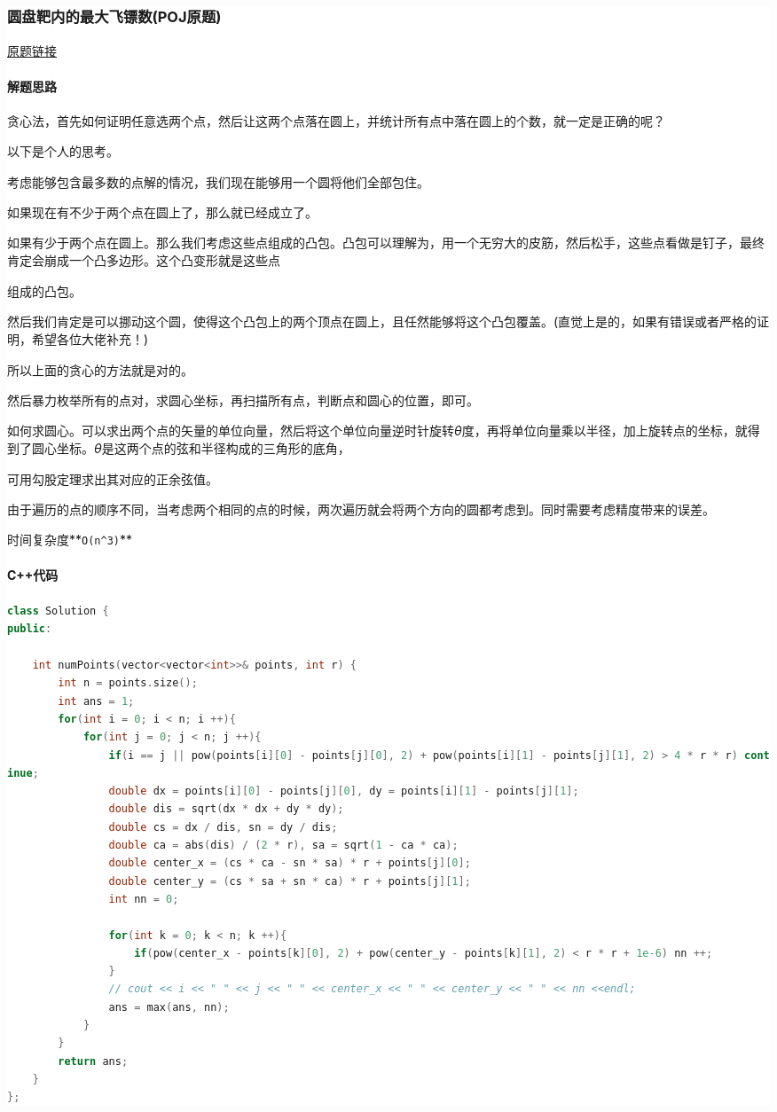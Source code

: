 ### 圆盘靶内的最大飞镖数(POJ原题)

[原题链接](https://leetcode-cn.com/problems/maximum-number-of-darts-inside-of-a-circular-dartboard/)

#### 解题思路

贪心法，首先如何证明任意选两个点，然后让这两个点落在圆上，并统计所有点中落在圆上的个数，就一定是正确的呢？

以下是个人的思考。

考虑能够包含最多数的点解的情况，我们现在能够用一个圆将他们全部包住。

如果现在有不少于两个点在圆上了，那么就已经成立了。

如果有少于两个点在圆上。那么我们考虑这些点组成的凸包。凸包可以理解为，用一个无穷大的皮筋，然后松手，这些点看做是钉子，最终肯定会崩成一个凸多边形。这个凸变形就是这些点

组成的凸包。

然后我们肯定是可以挪动这个圆，使得这个凸包上的两个顶点在圆上，且任然能够将这个凸包覆盖。(直觉上是的，如果有错误或者严格的证明，希望各位大佬补充！)

所以上面的贪心的方法就是对的。

然后暴力枚举所有的点对，求圆心坐标，再扫描所有点，判断点和圆心的位置，即可。

如何求圆心。可以求出两个点的矢量的单位向量，然后将这个单位向量逆时针旋转$\theta$度，再将单位向量乘以半径，加上旋转点的坐标，就得到了圆心坐标。$\theta$是这两个点的弦和半径构成的三角形的底角，

可用勾股定理求出其对应的正余弦值。

由于遍历的点的顺序不同，当考虑两个相同的点的时候，两次遍历就会将两个方向的圆都考虑到。同时需要考虑精度带来的误差。

时间复杂度**`O(n^3)`**

#### C++代码

```c++
class Solution {
public:

    int numPoints(vector<vector<int>>& points, int r) {
        int n = points.size();
        int ans = 1;
        for(int i = 0; i < n; i ++){
            for(int j = 0; j < n; j ++){
                if(i == j || pow(points[i][0] - points[j][0], 2) + pow(points[i][1] - points[j][1], 2) > 4 * r * r) continue;
                double dx = points[i][0] - points[j][0], dy = points[i][1] - points[j][1];
                double dis = sqrt(dx * dx + dy * dy);
                double cs = dx / dis, sn = dy / dis;
                double ca = abs(dis) / (2 * r), sa = sqrt(1 - ca * ca);
                double center_x = (cs * ca - sn * sa) * r + points[j][0];
                double center_y = (cs * sa + sn * ca) * r + points[j][1];
                int nn = 0;

                for(int k = 0; k < n; k ++){
                    if(pow(center_x - points[k][0], 2) + pow(center_y - points[k][1], 2) < r * r + 1e-6) nn ++;
                }
                // cout << i << " " << j << " " << center_x << " " << center_y << " " << nn <<endl;
                ans = max(ans, nn);
            }
        }
        return ans;
    }
};
```
